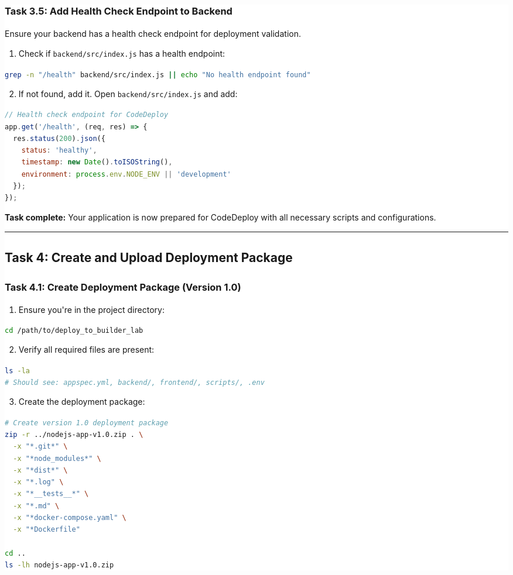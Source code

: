 ### Task 3.5: Add Health Check Endpoint to Backend

Ensure your backend has a health check endpoint for deployment validation.

1. Check if `backend/src/index.js` has a health endpoint:

```bash
grep -n "/health" backend/src/index.js || echo "No health endpoint found"
```

2. If not found, add it. Open `backend/src/index.js` and add:

```javascript
// Health check endpoint for CodeDeploy
app.get('/health', (req, res) => {
  res.status(200).json({
    status: 'healthy',
    timestamp: new Date().toISOString(),
    environment: process.env.NODE_ENV || 'development'
  });
});
```

**Task complete:** Your application is now prepared for CodeDeploy with all necessary scripts and configurations.

***

## Task 4: Create and Upload Deployment Package

### Task 4.1: Create Deployment Package (Version 1.0)

1. Ensure you're in the project directory:
```bash
cd /path/to/deploy_to_builder_lab
```

2. Verify all required files are present:
```bash
ls -la
# Should see: appspec.yml, backend/, frontend/, scripts/, .env
```

3. Create the deployment package:
```bash
# Create version 1.0 deployment package
zip -r ../nodejs-app-v1.0.zip . \
  -x "*.git*" \
  -x "*node_modules*" \
  -x "*dist*" \
  -x "*.log" \
  -x "*__tests__*" \
  -x "*.md" \
  -x "*docker-compose.yaml" \
  -x "*Dockerfile"

cd ..
ls -lh nodejs-app-v1.0.zip
```
